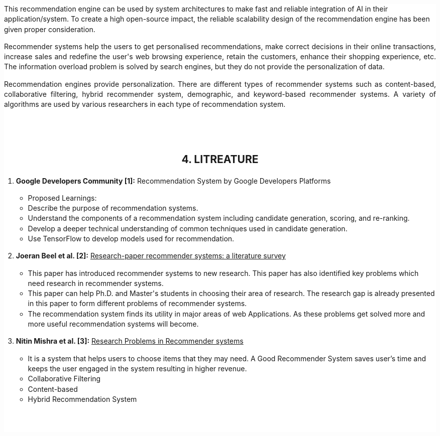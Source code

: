 <p align="justify">
    
This recommendation engine can be used by system architectures to make fast and reliable integration of AI in their application/system. To create a high open-source impact, the reliable scalability design of the recommendation engine has been given proper consideration.
</p>

<p align="justify">
    Recommender systems help the users to get personalised recommendations, make correct decisions in their online transactions, increase sales and redefine the user's web browsing experience, retain the customers, enhance their shopping experience, etc. The information overload problem is solved by search engines, but they do not provide the personalization of data. 
</p>

<p align="justify">
    Recommendation engines provide personalization. There are different types of recommender systems such as content-based, collaborative filtering, hybrid recommender system, demographic, and keyword-based recommender systems. A variety of algorithms are used by various researchers in each type of recommendation system.
</p>

<br>
<br>


<h2 align="center"> 4. LITREATURE </h2>

1. **Google Developers Community [1]:** Recommendation System by Google Developers Platforms

   - Proposed Learnings:
   - Describe the purpose of recommendation systems.
   - Understand the components of a recommendation system including candidate generation, scoring, and re-ranking.
   - Develop a deeper technical understanding of common techniques used in candidate generation.
   - Use TensorFlow to develop models used for recommendation.

2. **Joeran Beel et al. [2]:** [Research-paper recommender systems: a literature survey](https://d-nb.info/1147681678/34)

   - This paper has introduced recommender systems to new research. This paper has also identified key problems which need research in recommender systems.
   - This paper can help Ph.D. and Master's students in choosing their area of research. The research gap is already presented in this paper to form different problems of recommender systems.
   - The recommendation system finds its utility in major areas of web Applications. As these problems get solved more and more useful recommendation systems will become.

3. **Nitin Mishra et al. [3]:** [Research Problems in Recommender systems](https://iopscience.iop.org/article/10.1088/1742-6596/1717/1/012002/pdf)
   - It is a system that helps users to choose items that they may need. A Good Recommender System saves user’s time and keeps the user engaged in the system resulting in higher revenue.
   - Collaborative Filtering
   - Content-based
   - Hybrid Recommendation System

<br>
<br>
